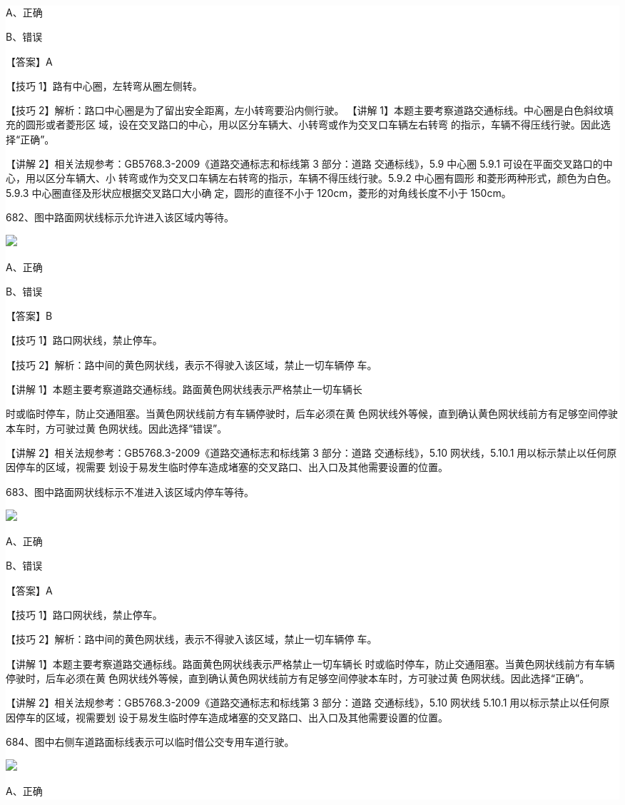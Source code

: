 A、正确 

B、错误 

【答案】A 

【技巧 1】路有中心圈，左转弯从圈左侧转。

【技巧 2】解析：路口中心圈是为了留出安全距离，左小转弯要沿内侧行驶。 【讲解 1】本题主要考察道路交通标线。中心圈是白色斜纹填充的圆形或者菱形区 域，设在交叉路口的中心，用以区分车辆大、小转弯或作为交叉口车辆左右转弯 的指示，车辆不得压线行驶。因此选择“正确”。 

【讲解 2】相关法规参考：GB5768.3-2009《道路交通标志和标线第 3 部分：道路 交通标线》，5.9 中心圈 5.9.1 可设在平面交叉路口的中心，用以区分车辆大、小 转弯或作为交叉口车辆左右转弯的指示，车辆不得压线行驶。5.9.2 中心圈有圆形 和菱形两种形式，颜色为白色。5.9.3 中心圈直径及形状应根据交叉路口大小确 定，圆形的直径不小于 120cm，菱形的对角线长度不小于 150cm。

682、图中路面网状线标示允许进入该区域内等待。

![](Aspose.Words.b3323638-e9d6-4250-ab5b-52d985fc32f8.062.jpeg)

A、正确 

B、错误 

【答案】B 

【技巧 1】路口网状线，禁止停车。

【技巧 2】解析：路中间的黄色网状线，表示不得驶入该区域，禁止一切车辆停 车。 

【讲解 1】本题主要考察道路交通标线。路面黄色网状线表示严格禁止一切车辆长

时或临时停车，防止交通阻塞。当黄色网状线前方有车辆停驶时，后车必须在黄 色网状线外等候，直到确认黄色网状线前方有足够空间停驶本车时，方可驶过黄 色网状线。因此选择“错误”。 

【讲解 2】相关法规参考：GB5768.3-2009《道路交通标志和标线第 3 部分：道路 交通标线》，5.10 网状线，5.10.1 用以标示禁止以任何原因停车的区域，视需要 划设于易发生临时停车造成堵塞的交叉路口、出入口及其他需要设置的位置。

683、图中路面网状线标示不准进入该区域内停车等待。

![](Aspose.Words.b3323638-e9d6-4250-ab5b-52d985fc32f8.063.jpeg)

A、正确 

B、错误 

【答案】A 

【技巧 1】路口网状线，禁止停车。

【技巧 2】解析：路中间的黄色网状线，表示不得驶入该区域，禁止一切车辆停 车。 

【讲解 1】本题主要考察道路交通标线。路面黄色网状线表示严格禁止一切车辆长 时或临时停车，防止交通阻塞。当黄色网状线前方有车辆停驶时，后车必须在黄 色网状线外等候，直到确认黄色网状线前方有足够空间停驶本车时，方可驶过黄 色网状线。因此选择“正确”。 

【讲解 2】相关法规参考：GB5768.3-2009《道路交通标志和标线第 3 部分：道路 交通标线》，5.10 网状线 5.10.1 用以标示禁止以任何原因停车的区域，视需要划 设于易发生临时停车造成堵塞的交叉路口、出入口及其他需要设置的位置。

684、图中右侧车道路面标线表示可以临时借公交专用车道行驶。

![](Aspose.Words.b3323638-e9d6-4250-ab5b-52d985fc32f8.064.jpeg)

A、正确 
